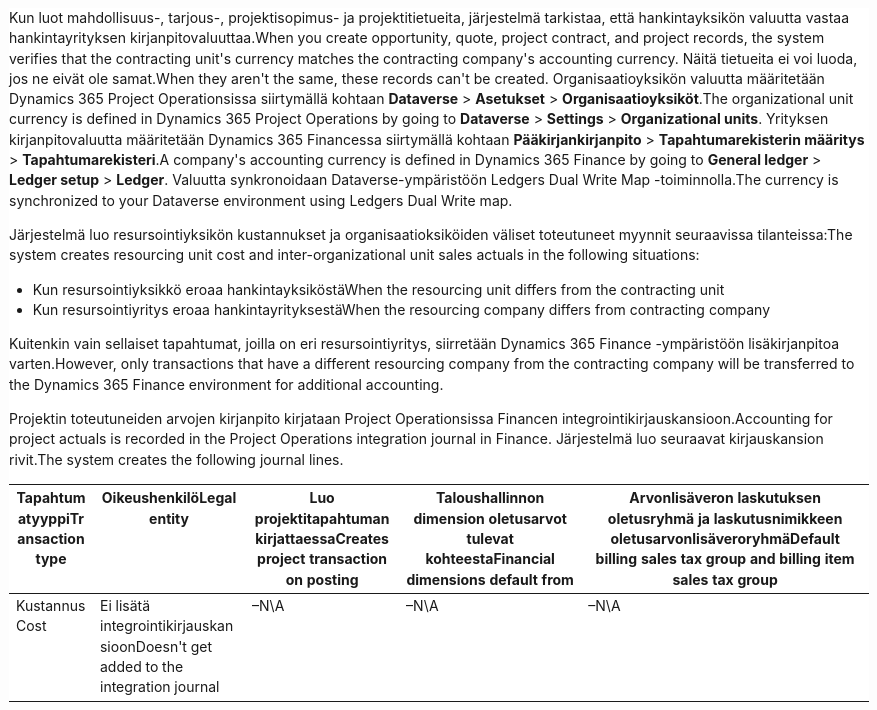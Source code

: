 <span data-ttu-id="4c7e3-125">Kun luot mahdollisuus-, tarjous-, projektisopimus- ja projektitietueita, järjestelmä tarkistaa, että hankintayksikön valuutta vastaa hankintayrityksen kirjanpitovaluuttaa.</span><span class="sxs-lookup"><span data-stu-id="4c7e3-125">When you create opportunity, quote, project contract, and project records, the system verifies that the contracting unit's currency matches the contracting company's accounting currency.</span></span> <span data-ttu-id="4c7e3-126">Näitä tietueita ei voi luoda, jos ne eivät ole samat.</span><span class="sxs-lookup"><span data-stu-id="4c7e3-126">When they aren't the same, these records can't be created.</span></span> <span data-ttu-id="4c7e3-127">Organisaatioyksikön valuutta määritetään Dynamics 365 Project Operationsissa siirtymällä kohtaan **Dataverse** > **Asetukset** > **Organisaatioyksiköt**.</span><span class="sxs-lookup"><span data-stu-id="4c7e3-127">The organizational unit currency is defined in Dynamics 365 Project Operations by going to **Dataverse** > **Settings** > **Organizational units**.</span></span> <span data-ttu-id="4c7e3-128">Yrityksen kirjanpitovaluutta määritetään Dynamics 365 Financessa siirtymällä kohtaan **Pääkirjankirjanpito** > **Tapahtumarekisterin määritys** > **Tapahtumarekisteri**.</span><span class="sxs-lookup"><span data-stu-id="4c7e3-128">A company's accounting currency is defined in Dynamics 365 Finance by going to **General ledger** > **Ledger setup** > **Ledger**.</span></span> <span data-ttu-id="4c7e3-129">Valuutta synkronoidaan Dataverse-ympäristöön Ledgers Dual Write Map -toiminnolla.</span><span class="sxs-lookup"><span data-stu-id="4c7e3-129">The currency is synchronized to your Dataverse environment using Ledgers Dual Write map.</span></span>

<span data-ttu-id="4c7e3-130">Järjestelmä luo resursointiyksikön kustannukset ja organisaatioksiköiden väliset toteutuneet myynnit seuraavissa tilanteissa:</span><span class="sxs-lookup"><span data-stu-id="4c7e3-130">The system creates resourcing unit cost and inter-organizational unit sales actuals  in the following situations:</span></span>

  - <span data-ttu-id="4c7e3-131">Kun resursointiyksikkö eroaa hankintayksiköstä</span><span class="sxs-lookup"><span data-stu-id="4c7e3-131">When the resourcing unit differs from the contracting unit</span></span>
  - <span data-ttu-id="4c7e3-132">Kun resursointiyritys eroaa hankintayrityksestä</span><span class="sxs-lookup"><span data-stu-id="4c7e3-132">When the resourcing company differs from contracting company</span></span>

<span data-ttu-id="4c7e3-133">Kuitenkin vain sellaiset tapahtumat, joilla on eri resursointiyritys, siirretään Dynamics 365 Finance -ympäristöön lisäkirjanpitoa varten.</span><span class="sxs-lookup"><span data-stu-id="4c7e3-133">However, only transactions that have a different resourcing company from the contracting company will be transferred to the Dynamics 365 Finance environment for additional accounting.</span></span>

<span data-ttu-id="4c7e3-134">Projektin toteutuneiden arvojen kirjanpito kirjataan Project Operationsissa Financen integrointikirjauskansioon.</span><span class="sxs-lookup"><span data-stu-id="4c7e3-134">Accounting for project actuals is recorded in the Project Operations integration journal in Finance.</span></span> <span data-ttu-id="4c7e3-135">Järjestelmä luo seuraavat kirjauskansion rivit.</span><span class="sxs-lookup"><span data-stu-id="4c7e3-135">The system creates the following journal lines.</span></span>

| <span data-ttu-id="4c7e3-136">**Tapahtumatyyppi**</span><span class="sxs-lookup"><span data-stu-id="4c7e3-136">**Transaction type**</span></span> | <span data-ttu-id="4c7e3-137">**Oikeushenkilö**</span><span class="sxs-lookup"><span data-stu-id="4c7e3-137">**Legal entity**</span></span> | <span data-ttu-id="4c7e3-138">**Luo projektitapahtuman kirjattaessa**</span><span class="sxs-lookup"><span data-stu-id="4c7e3-138">**Creates project transaction on posting**</span></span> | <span data-ttu-id="4c7e3-139">**Taloushallinnon dimension oletusarvot tulevat kohteesta**</span><span class="sxs-lookup"><span data-stu-id="4c7e3-139">**Financial dimensions default from**</span></span> | <span data-ttu-id="4c7e3-140">**Arvonlisäveron laskutuksen oletusryhmä ja laskutusnimikkeen oletusarvonlisäveroryhmä**</span><span class="sxs-lookup"><span data-stu-id="4c7e3-140">**Default billing sales tax group and billing item sales tax group**</span></span> |
| --- | --- | --- | --- | --- |
| <span data-ttu-id="4c7e3-141">Kustannus</span><span class="sxs-lookup"><span data-stu-id="4c7e3-141">Cost</span></span> | <span data-ttu-id="4c7e3-142">Ei lisätä integrointikirjauskansioon</span><span class="sxs-lookup"><span data-stu-id="4c7e3-142">Doesn't get added to the integration journal</span></span> | <span data-ttu-id="4c7e3-143">–</span><span class="sxs-lookup"><span data-stu-id="4c7e3-143">N\A</span></span> | <span data-ttu-id="4c7e3-144">–</span><span class="sxs-lookup"><span data-stu-id="4c7e3-144">N\A</span></span> | <span data-ttu-id="4c7e3-145">–</span><span class="sxs-lookup"><span data-stu-id="4c7e3-145">N\A</span></span> |